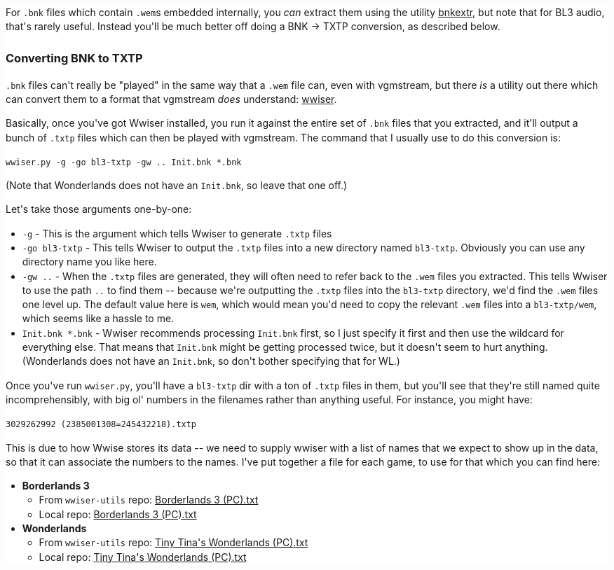 For `.bnk` files which contain `.wem`s embedded internally, you *can* extract
them using the utility [bnkextr](https://github.com/eXpl0it3r/bnkextr), but
note that for BL3 audio, that's rarely useful.  Instead you'll be much better
off doing a BNK -> TXTP conversion, as described below.

### Converting BNK to TXTP

`.bnk` files can't really be "played" in the same way that a `.wem` file can,
even with vgmstream, but there *is* a utility out there which can convert
them to a format that vgmstream *does* understand:
[wwiser](https://github.com/bnnm/wwiser).

Basically, once you've got Wwiser installed, you run it against the entire
set of `.bnk` files that you extracted, and it'll output a bunch of `.txtp`
files which can then be played with vgmstream.  The command that I usually
use to do this conversion is:

    wwiser.py -g -go bl3-txtp -gw .. Init.bnk *.bnk

(Note that Wonderlands does not have an `Init.bnk`, so leave that one off.)

Let's take those arguments one-by-one:

* `-g` - This is the argument which tells Wwiser to generate `.txtp` files
* `-go bl3-txtp` - This tells Wwiser to output the `.txtp` files into a
  new directory named `bl3-txtp`.  Obviously you can use any directory name
  you like here.
* `-gw ..` - When the `.txtp` files are generated, they will often need to
  refer back to the `.wem` files you extracted.  This tells Wwiser to use
  the path `..` to find them -- because we're outputting the `.txtp` files
  into the `bl3-txtp` directory, we'd find the `.wem` files one level up.
  The default value here is `wem`, which would mean you'd need to copy
  the relevant `.wem` files into a `bl3-txtp/wem`, which seems like a hassle
  to me.
* `Init.bnk *.bnk` - Wwiser recommends processing `Init.bnk` first, so I
  just specify it first and then use the wildcard for everything else.  That
  means that `Init.bnk` might be getting processed twice, but it doesn't
  seem to hurt anything.  (Wonderlands does not have an `Init.bnk`, so don't
  bother specifying that for WL.)

Once you've run `wwiser.py`, you'll have a `bl3-txtp` dir with a ton of
`.txtp` files in them, but you'll see that they're still named quite
incomprehensibly, with big ol' numbers in the filenames rather than anything
useful.  For instance, you might have:

    3029262992 (2385001308=245432218).txtp

This is due to how Wwise stores its data -- we need to supply
wwiser with a list of names that we expect to show up in the data, so that
it can associate the numbers to the names.  I've put together a file for
each game, to use for that which you can find here:

* **Borderlands 3**
  * From `wwiser-utils` repo: [Borderlands 3 (PC).txt](https://raw.githubusercontent.com/bnnm/wwiser-utils/master/wwnames/Borderlands%203%20%28PC%29.txt)
  * Local repo: [Borderlands 3 (PC).txt](https://raw.githubusercontent.com/apocalyptech/bl3soundtrack/main/extract_processing/wwnames/Borderlands%203%20%28PC%29.txt)
* **Wonderlands**
  * From `wwiser-utils` repo: [Tiny Tina's Wonderlands (PC).txt](https://raw.githubusercontent.com/bnnm/wwiser-utils/master/wwnames/Tiny%20Tina%27s%20Wonderlands%20%28PC%29.txt)
  * Local repo: [Tiny Tina's Wonderlands (PC).txt](https://raw.githubusercontent.com/apocalyptech/bl3soundtrack/main/extract_processing/wwnames/Tiny%20Tina%27s%20Wonderlands%20%28PC%29.txt)
